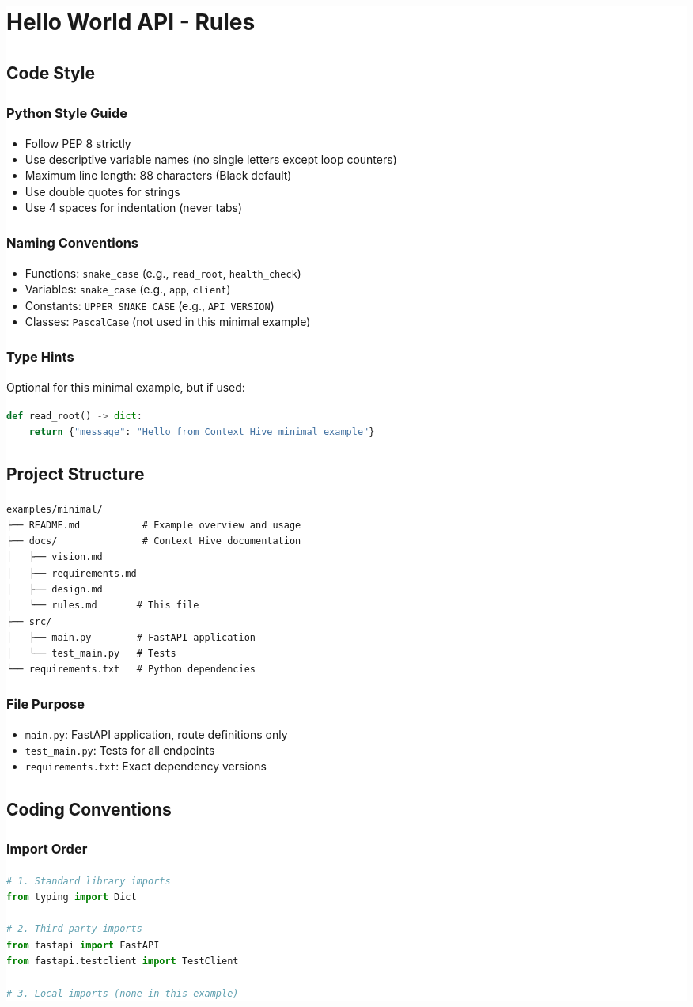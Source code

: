 # Hello World API - Rules

## Code Style

### Python Style Guide
- Follow PEP 8 strictly
- Use descriptive variable names (no single letters except loop counters)
- Maximum line length: 88 characters (Black default)
- Use double quotes for strings
- Use 4 spaces for indentation (never tabs)

### Naming Conventions
- Functions: `snake_case` (e.g., `read_root`, `health_check`)
- Variables: `snake_case` (e.g., `app`, `client`)
- Constants: `UPPER_SNAKE_CASE` (e.g., `API_VERSION`)
- Classes: `PascalCase` (not used in this minimal example)

### Type Hints
Optional for this minimal example, but if used:
```python
def read_root() -> dict:
    return {"message": "Hello from Context Hive minimal example"}
```

## Project Structure

```
examples/minimal/
├── README.md           # Example overview and usage
├── docs/               # Context Hive documentation
│   ├── vision.md
│   ├── requirements.md
│   ├── design.md
│   └── rules.md       # This file
├── src/
│   ├── main.py        # FastAPI application
│   └── test_main.py   # Tests
└── requirements.txt   # Python dependencies
```

### File Purpose
- `main.py`: FastAPI application, route definitions only
- `test_main.py`: Tests for all endpoints
- `requirements.txt`: Exact dependency versions

## Coding Conventions

### Import Order
```python
# 1. Standard library imports
from typing import Dict

# 2. Third-party imports
from fastapi import FastAPI
from fastapi.testclient import TestClient

# 3. Local imports (none in this example)
```
